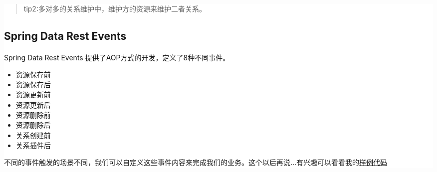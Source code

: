 > tip2:多对多的关系维护中，维护方的资源来维护二者关系。


## Spring Data Rest Events

Spring Data Rest Events 提供了AOP方式的开发，定义了8种不同事件。

* 资源保存前
* 资源保存后
* 资源更新前
* 资源更新后
* 资源删除前
* 资源删除后
* 关系创建前
* 关系插件后

不同的事件触发的场景不同，我们可以自定义这些事件内容来完成我们的业务。这个以后再说...有兴趣可以看看我的[样例代码](http://git.oschina.net/buxiaoxia/spring-demo "样例")